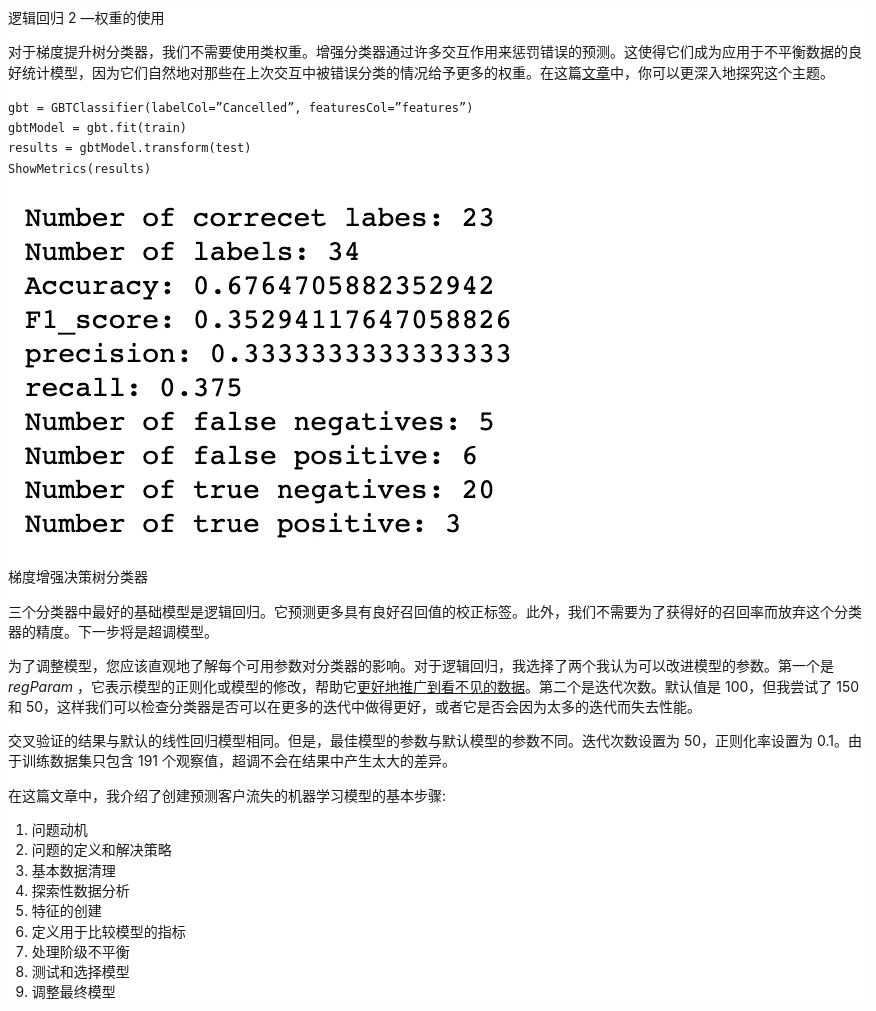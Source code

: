 逻辑回归 2 —权重的使用

对于梯度提升树分类器，我们不需要使用类权重。增强分类器通过许多交互作用来惩罚错误的预测。这使得它们成为应用于不平衡数据的良好统计模型，因为它们自然地对那些在上次交互中被错误分类的情况给予更多的权重。在这篇[文章](https://www.analyticsvidhya.com/blog/2017/03/imbalanced-data-classification/#:~:text=Dealing%20with%20imbalanced%20datasets%20entails,as%20it%20has%20wider%20application.)中，你可以更深入地探究这个主题。

```
gbt = GBTClassifier(labelCol=”Cancelled”, featuresCol=”features”)
gbtModel = gbt.fit(train)
results = gbtModel.transform(test)
ShowMetrics(results)
```

![](img/68c204ab93c43a3bedfcb8961bbf8878.png)

梯度增强决策树分类器

三个分类器中最好的基础模型是逻辑回归。它预测更多具有良好召回值的校正标签。此外，我们不需要为了获得好的召回率而放弃这个分类器的精度。下一步将是超调模型。

为了调整模型，您应该直观地了解每个可用参数对分类器的影响。对于逻辑回归，我选择了两个我认为可以改进模型的参数。第一个是 *regParam* ，它表示模型的正则化或模型的修改，帮助它[更好地推广到看不见的数据](https://www.kdnuggets.com/2016/06/regularization-logistic-regression.html)。第二个是迭代次数。默认值是 100，但我尝试了 150 和 50，这样我们可以检查分类器是否可以在更多的迭代中做得更好，或者它是否会因为太多的迭代而失去性能。

交叉验证的结果与默认的线性回归模型相同。但是，最佳模型的参数与默认模型的参数不同。迭代次数设置为 50，正则化率设置为 0.1。由于训练数据集只包含 191 个观察值，超调不会在结果中产生太大的差异。

在这篇文章中，我介绍了创建预测客户流失的机器学习模型的基本步骤:

1.  问题动机
2.  问题的定义和解决策略
3.  基本数据清理
4.  探索性数据分析
5.  特征的创建
6.  定义用于比较模型的指标
7.  处理阶级不平衡
8.  测试和选择模型
9.  调整最终模型
